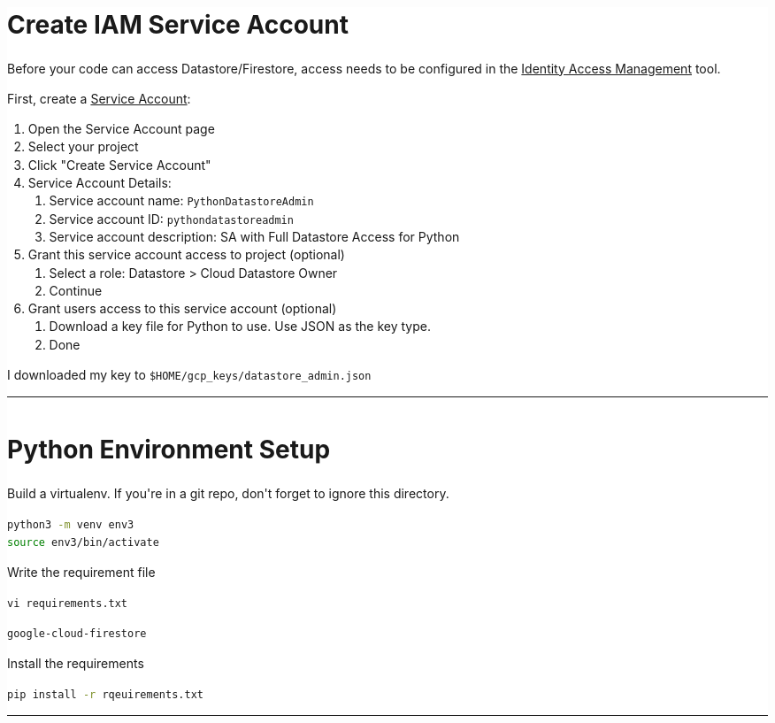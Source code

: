 

# Create IAM Service Account

Before your code can access Datastore/Firestore, access needs to be configured
in the [Identity Access Management](https://console.cloud.google.com/iam-admin)
tool.

First, create a [Service Account](https://console.cloud.google.com/iam-admin/serviceaccounts):

1. Open the Service Account page
1. Select your project
1. Click "Create Service Account"
1. Service Account Details:
    1. Service account name: `PythonDatastoreAdmin`
    1. Service account ID: `pythondatastoreadmin`
    1. Service account description: SA with Full Datastore Access for Python
1. Grant this service account access to project (optional)
    1. Select a role: Datastore > Cloud Datastore Owner
    1. Continue
1. Grant users access to this service account (optional)
    1. Download a key file for Python to use. Use JSON as the key type.
    1. Done

I downloaded my key to `$HOME/gcp_keys/datastore_admin.json`


---


# Python Environment Setup

Build a virtualenv. If you're in a git repo, don't forget to ignore this
directory.

```bash
python3 -m venv env3
source env3/bin/activate
```

Write the requirement file

`vi requirements.txt`

```text
google-cloud-firestore
```

Install the requirements

```bash
pip install -r rqeuirements.txt
```


---

